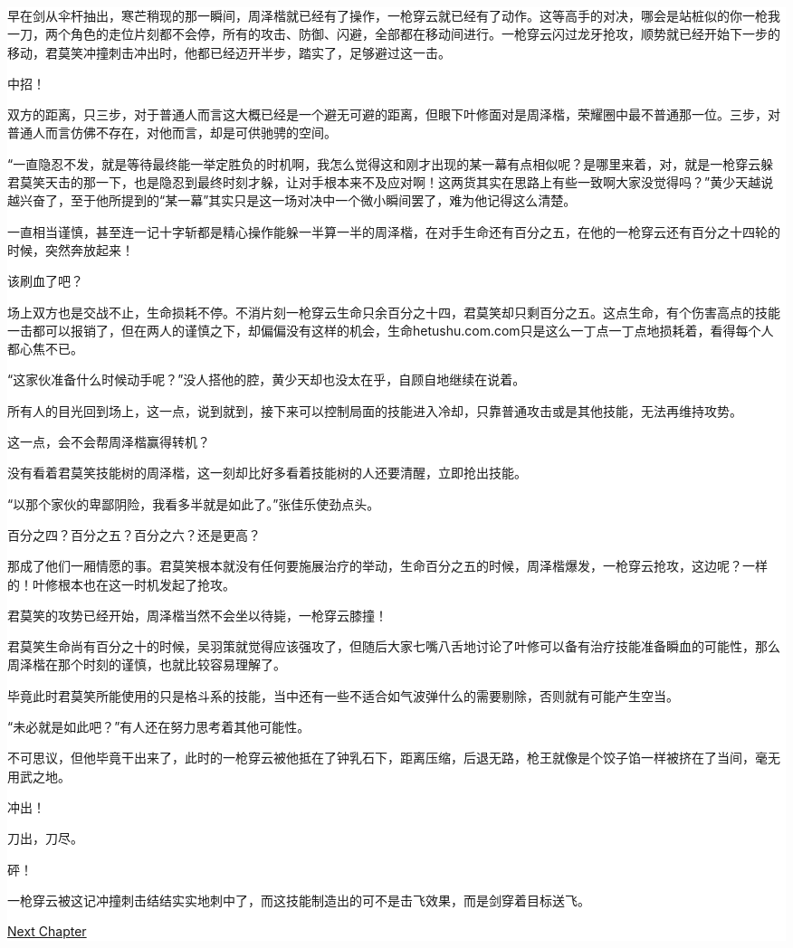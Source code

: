 早在剑从伞杆抽出，寒芒稍现的那一瞬间，周泽楷就已经有了操作，一枪穿云就已经有了动作。这等高手的对决，哪会是站桩似的你一枪我一刀，两个角色的走位片刻都不会停，所有的攻击、防御、闪避，全部都在移动间进行。一枪穿云闪过龙牙抢攻，顺势就已经开始下一步的移动，君莫笑冲撞刺击冲出时，他都已经迈开半步，踏实了，足够避过这一击。

中招！

双方的距离，只三步，对于普通人而言这大概已经是一个避无可避的距离，但眼下叶修面对是周泽楷，荣耀圈中最不普通那一位。三步，对普通人而言仿佛不存在，对他而言，却是可供驰骋的空间。

“一直隐忍不发，就是等待最终能一举定胜负的时机啊，我怎么觉得这和刚才出现的某一幕有点相似呢？是哪里来着，对，就是一枪穿云躲君莫笑天击的那一下，也是隐忍到最终时刻才躲，让对手根本来不及应对啊！这两货其实在思路上有些一致啊大家没觉得吗？”黄少天越说越兴奋了，至于他所提到的“某一幕”其实只是这一场对决中一个微小瞬间罢了，难为他记得这么清楚。

一直相当谨慎，甚至连一记十字斩都是精心操作能躲一半算一半的周泽楷，在对手生命还有百分之五，在他的一枪穿云还有百分之十四轮的时候，突然奔放起来！

该刷血了吧？

场上双方也是交战不止，生命损耗不停。不消片刻一枪穿云生命只余百分之十四，君莫笑却只剩百分之五。这点生命，有个伤害高点的技能一击都可以报销了，但在两人的谨慎之下，却偏偏没有这样的机会，生命hetushu.com.com只是这么一丁点一丁点地损耗着，看得每个人都心焦不已。

“这家伙准备什么时候动手呢？”没人搭他的腔，黄少天却也没太在乎，自顾自地继续在说着。

所有人的目光回到场上，这一点，说到就到，接下来可以控制局面的技能进入冷却，只靠普通攻击或是其他技能，无法再维持攻势。

这一点，会不会帮周泽楷赢得转机？

没有看着君莫笑技能树的周泽楷，这一刻却比好多看着技能树的人还要清醒，立即抢出技能。

“以那个家伙的卑鄙阴险，我看多半就是如此了。”张佳乐使劲点头。

百分之四？百分之五？百分之六？还是更高？

那成了他们一厢情愿的事。君莫笑根本就没有任何要施展治疗的举动，生命百分之五的时候，周泽楷爆发，一枪穿云抢攻，这边呢？一样的！叶修根本也在这一时机发起了抢攻。

君莫笑的攻势已经开始，周泽楷当然不会坐以待毙，一枪穿云膝撞！

君莫笑生命尚有百分之十的时候，吴羽策就觉得应该强攻了，但随后大家七嘴八舌地讨论了叶修可以备有治疗技能准备瞬血的可能性，那么周泽楷在那个时刻的谨慎，也就比较容易理解了。

毕竟此时君莫笑所能使用的只是格斗系的技能，当中还有一些不适合如气波弹什么的需要剔除，否则就有可能产生空当。

“未必就是如此吧？”有人还在努力思考着其他可能性。

不可思议，但他毕竟干出来了，此时的一枪穿云被他抵在了钟乳石下，距离压缩，后退无路，枪王就像是个饺子馅一样被挤在了当间，毫无用武之地。

冲出！

刀出，刀尽。

砰！

一枪穿云被这记冲撞刺击结结实实地刺中了，而这技能制造出的可不是击飞效果，而是剑穿着目标送飞。



[Next Chapter](%E7%AC%AC1591%E7%AB%A0%20%E4%BC%98%E5%8A%BF%E7%9A%84%E6%8E%8C%E6%8F%A1.md)